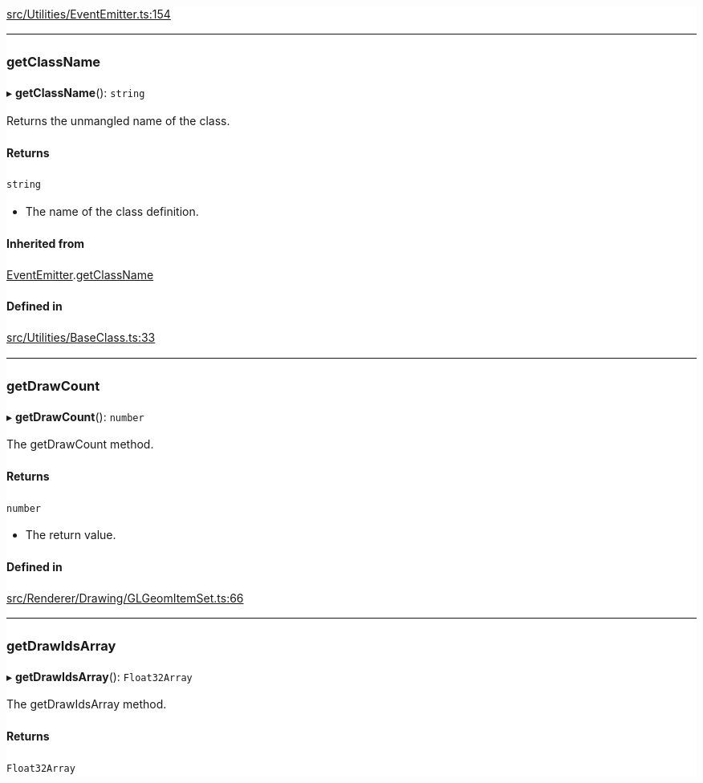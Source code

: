[src/Utilities/EventEmitter.ts:154](https://github.com/ZeaInc/zea-engine/blob/bfc726cd6/src/Utilities/EventEmitter.ts#L154)

___

### getClassName

▸ **getClassName**(): `string`

Returns the unmangled name of the class.

#### Returns

`string`

- The name of the class definition.

#### Inherited from

[EventEmitter](../../Utilities/Utilities_EventEmitter.EventEmitter).[getClassName](../../Utilities/Utilities_EventEmitter.EventEmitter#getclassname)

#### Defined in

[src/Utilities/BaseClass.ts:33](https://github.com/ZeaInc/zea-engine/blob/bfc726cd6/src/Utilities/BaseClass.ts#L33)

___

### getDrawCount

▸ **getDrawCount**(): `number`

The getDrawCount method.

#### Returns

`number`

- The return value.

#### Defined in

[src/Renderer/Drawing/GLGeomItemSet.ts:66](https://github.com/ZeaInc/zea-engine/blob/bfc726cd6/src/Renderer/Drawing/GLGeomItemSet.ts#L66)

___

### getDrawIdsArray

▸ **getDrawIdsArray**(): `Float32Array`

The getDrawIdsArray method.

#### Returns

`Float32Array`
